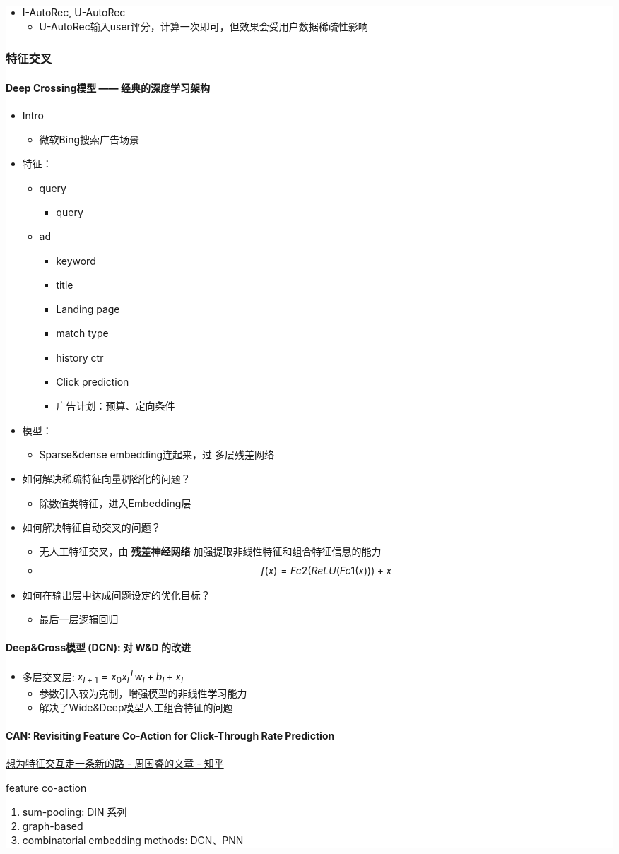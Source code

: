 * I-AutoRec, U-AutoRec
  * U-AutoRec输入user评分，计算一次即可，但效果会受用户数据稀疏性影响

### 特征交叉

#### Deep Crossing模型 —— 经典的深度学习架构

* Intro

  * 微软Bing搜索广告场景

* 特征：

  * query

    * query

  * ad

    * keyword
    * title

    * Landing page
    * match type
    * history ctr
    * Click prediction
    * 广告计划：预算、定向条件

* 模型：

  * Sparse&dense embedding连起来，过 多层残差网络

* 如何解决稀疏特征向量稠密化的问题？

  * 除数值类特征，进入Embedding层

* 如何解决特征自动交叉的问题？
  * 无人工特征交叉，由 **残差神经网络** 加强提取非线性特征和组合特征信息的能力
  * $$f(x) = Fc2(ReLU(Fc1(x)))+x$$

* 如何在输出层中达成问题设定的优化目标？
  * 最后一层逻辑回归

#### Deep&Cross模型 (DCN): 对 W&D 的改进

* 多层交叉层: $x_{l+1}=x_0x_l^Tw_l+b_l+x_l$ 
  * 参数引入较为克制，增强模型的非线性学习能力
  * 解决了Wide&Deep模型人工组合特征的问题

#### CAN: Revisiting Feature Co-Action for Click-Through Rate Prediction

[想为特征交互走一条新的路 - 周国睿的文章 - 知乎](https://zhuanlan.zhihu.com/p/287898562)

feature co-action

1. sum-pooling: DIN 系列
2. graph-based
3. combinatorial embedding methods: DCN、PNN
